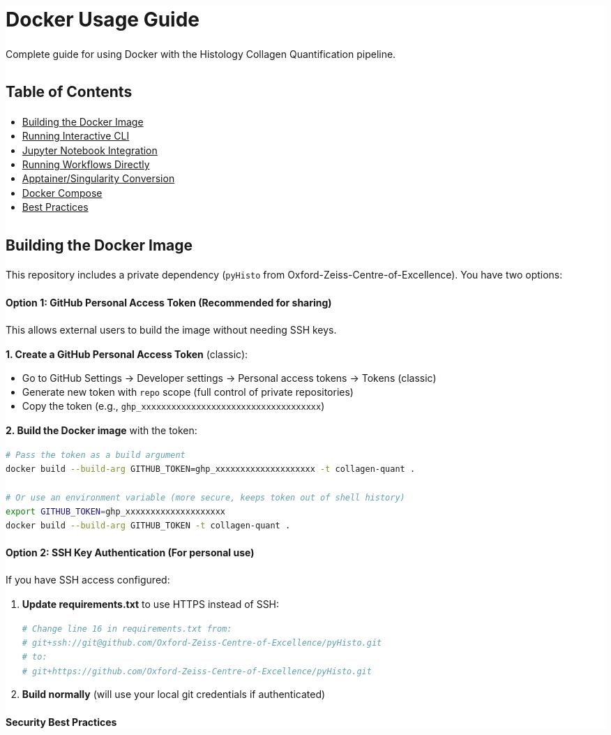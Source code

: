 # Docker Usage Guide

Complete guide for using Docker with the Histology Collagen Quantification pipeline.

## Table of Contents

- [Building the Docker Image](#building-the-docker-image)
- [Running Interactive CLI](#running-interactive-cli)
- [Jupyter Notebook Integration](#jupyter-notebook-integration-with-vs-code)
- [Running Workflows Directly](#running-workflows-directly)
- [Apptainer/Singularity Conversion](#apptainersingularity-conversion-and-usage)
- [Docker Compose](#docker-compose-advanced)
- [Best Practices](#best-practices-for-docker-usage)

## Building the Docker Image
This repository includes a private dependency (`pyHisto` from Oxford-Zeiss-Centre-of-Excellence). You have two options:

#### Option 1: GitHub Personal Access Token (Recommended for sharing)

This allows external users to build the image without needing SSH keys.

**1. Create a GitHub Personal Access Token** (classic):
   - Go to GitHub Settings → Developer settings → Personal access tokens → Tokens (classic)
   - Generate new token with `repo` scope (full control of private repositories)
   - Copy the token (e.g., `ghp_xxxxxxxxxxxxxxxxxxxxxxxxxxxxxxxxxxxx`)

**2. Build the Docker image** with the token:
```bash
# Pass the token as a build argument
docker build --build-arg GITHUB_TOKEN=ghp_xxxxxxxxxxxxxxxxxxxx -t collagen-quant .

# Or use an environment variable (more secure, keeps token out of shell history)
export GITHUB_TOKEN=ghp_xxxxxxxxxxxxxxxxxxxx
docker build --build-arg GITHUB_TOKEN -t collagen-quant .
```

#### Option 2: SSH Key Authentication (For personal use)

If you have SSH access configured:

1. **Update requirements.txt** to use HTTPS instead of SSH:
   ```bash
   # Change line 16 in requirements.txt from:
   # git+ssh://git@github.com/Oxford-Zeiss-Centre-of-Excellence/pyHisto.git
   # to:
   # git+https://github.com/Oxford-Zeiss-Centre-of-Excellence/pyHisto.git
   ```

2. **Build normally** (will use your local git credentials if authenticated)

#### Security Best Practices
